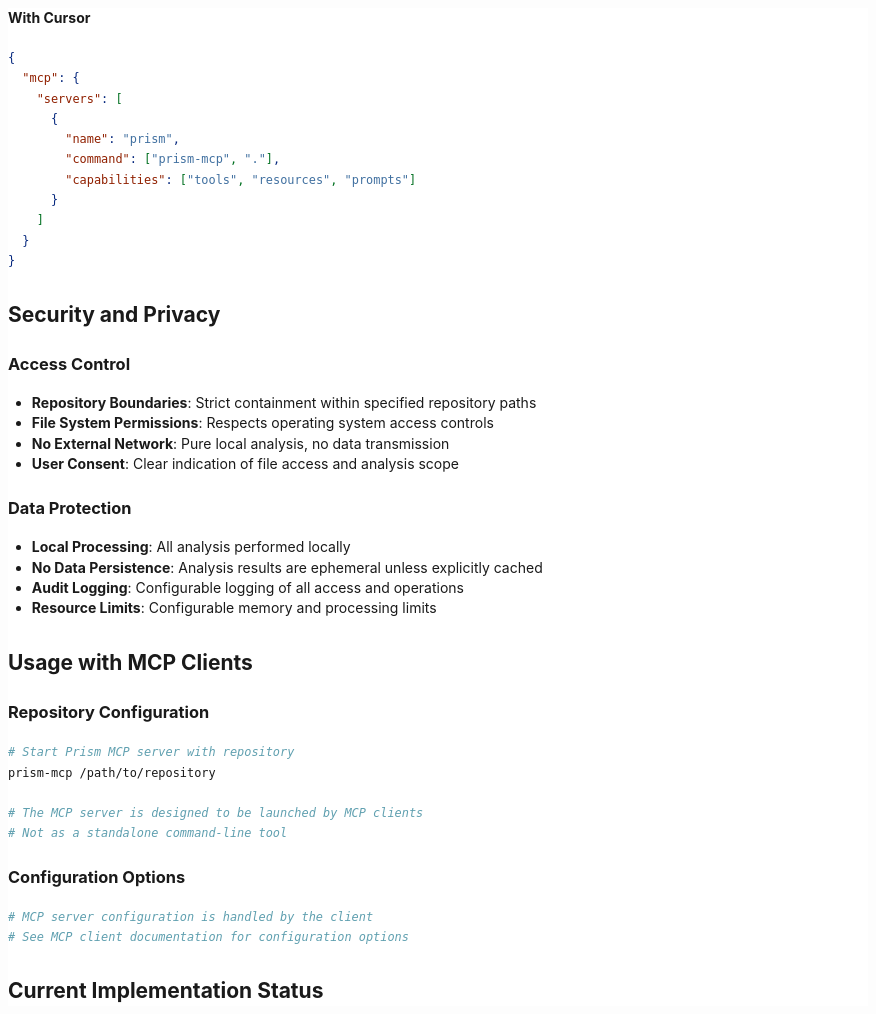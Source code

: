 ```json
```

#### With Cursor
```json
{
  "mcp": {
    "servers": [
      {
        "name": "prism",
        "command": ["prism-mcp", "."],
        "capabilities": ["tools", "resources", "prompts"]
      }
    ]
  }
}
```

## Security and Privacy

### Access Control
- **Repository Boundaries**: Strict containment within specified repository paths
- **File System Permissions**: Respects operating system access controls
- **No External Network**: Pure local analysis, no data transmission
- **User Consent**: Clear indication of file access and analysis scope

### Data Protection
- **Local Processing**: All analysis performed locally
- **No Data Persistence**: Analysis results are ephemeral unless explicitly cached
- **Audit Logging**: Configurable logging of all access and operations
- **Resource Limits**: Configurable memory and processing limits

## Usage with MCP Clients

### Repository Configuration
```bash
# Start Prism MCP server with repository
prism-mcp /path/to/repository

# The MCP server is designed to be launched by MCP clients
# Not as a standalone command-line tool
```

### Configuration Options
```bash
# MCP server configuration is handled by the client
# See MCP client documentation for configuration options
```

## Current Implementation Status
